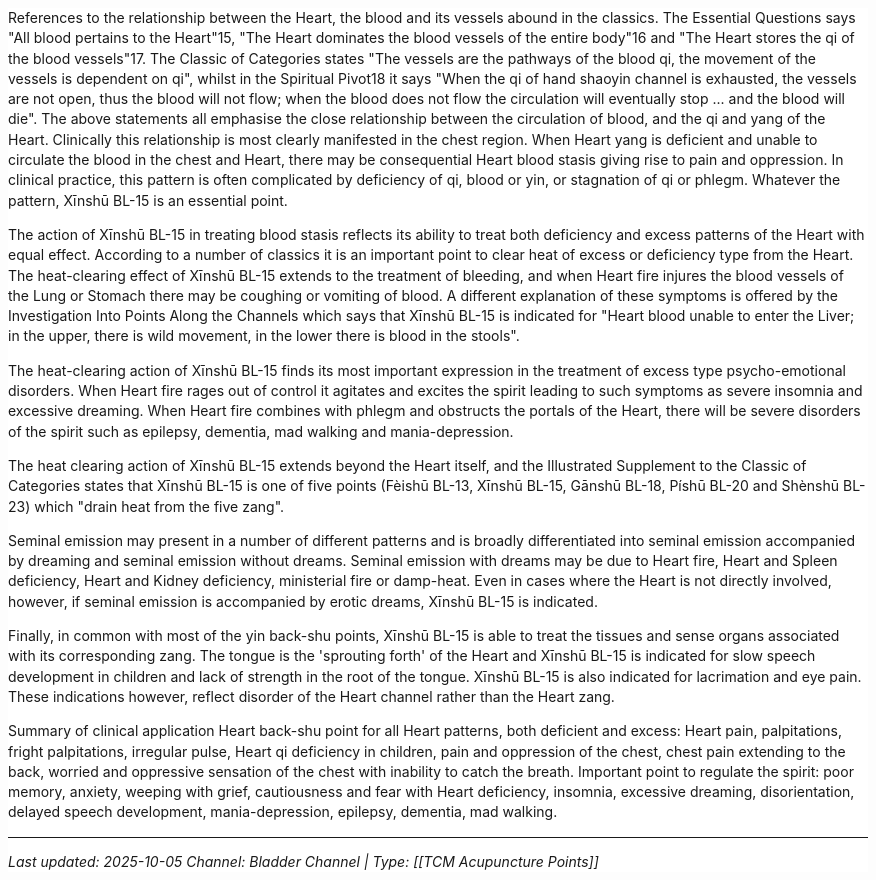 References to the relationship between the Heart, the blood and its vessels abound in the classics. The Essential Questions says "All blood pertains to the Heart"15, "The Heart dominates the blood vessels of the entire body"16 and "The Heart stores the qi of the blood vessels"17. The Classic of Categories states "The vessels are the pathways of the blood qi, the movement of the vessels is dependent on qi", whilst in the Spiritual Pivot18 it says "When the qi of hand shaoyin channel is exhausted, the vessels are not open, thus the blood will not flow; when the blood does not flow the circulation will eventually stop ... and the blood will die". The above statements all emphasise the close relationship between the circulation of blood, and the qi and yang of the Heart. Clinically this relationship is most clearly manifested in the chest region. When Heart yang is deficient and unable to circulate the blood in the chest and Heart, there may be consequential Heart blood stasis giving rise to pain and oppression. In clinical practice, this pattern is often complicated by deficiency of qi, blood or yin, or stagnation of qi or phlegm. Whatever the pattern, Xīnshū BL-15 is an essential point.

The action of Xīnshū BL-15 in treating blood stasis reflects its ability to treat both deficiency and excess patterns of the Heart with equal effect. According to a number of classics it is an important point to clear heat of excess or deficiency type from the Heart. The heat-clearing effect of Xīnshū BL-15 extends to the treatment of bleeding, and when Heart fire injures the blood vessels of the Lung or Stomach there may be coughing or vomiting of blood. A different explanation of these symptoms is offered by the Investigation Into Points Along the Channels which says that Xīnshū BL-15 is indicated for "Heart blood unable to enter the Liver; in the upper, there is wild movement, in the lower there is blood in the stools".

The heat-clearing action of Xīnshū BL-15 finds its most important expression in the treatment of excess type psycho-emotional disorders. When Heart fire rages out of control it agitates and excites the spirit leading to such symptoms as severe insomnia and excessive dreaming. When Heart fire combines with phlegm and obstructs the portals of the Heart, there will be severe disorders of the spirit such as epilepsy, dementia, mad walking and mania-depression.

The heat clearing action of Xīnshū BL-15 extends beyond the Heart itself, and the Illustrated Supplement to the Classic of Categories states that Xīnshū BL-15 is one of five points (Fèishū BL-13, Xīnshū BL-15, Gānshū BL-18, Píshū BL-20 and Shènshū BL-23) which "drain heat from the five zang".

Seminal emission may present in a number of different patterns and is broadly differentiated into seminal emission accompanied by dreaming and seminal emission without dreams. Seminal emission with dreams may be due to Heart fire, Heart and Spleen deficiency, Heart and Kidney deficiency, ministerial fire or damp-heat. Even in cases where the Heart is not directly involved, however, if seminal emission is accompanied by erotic dreams, Xīnshū BL-15 is indicated.

Finally, in common with most of the yin back-shu points, Xīnshū BL-15 is able to treat the tissues and sense organs associated with its corresponding zang. The tongue is the 'sprouting forth' of the Heart and Xīnshū BL-15 is indicated for slow speech development in children and lack of strength in the root of the tongue. Xīnshū BL-15 is also indicated for lacrimation and eye pain. These indications however, reflect disorder of the Heart channel rather than the Heart zang.

Summary of clinical application
Heart back-shu point for all Heart patterns, both deficient and excess: Heart pain, palpitations, fright palpitations, irregular pulse, Heart qi deficiency in children, pain and oppression of the chest, chest pain extending to the back, worried and oppressive sensation of the chest with inability to catch the breath.
Important point to regulate the spirit: poor memory, anxiety, weeping with grief, cautiousness and fear with Heart deficiency, insomnia, excessive dreaming, disorientation, delayed speech development, mania-depression, epilepsy, dementia, mad walking.

---

*Last updated: 2025-10-05*
*Channel: Bladder Channel | Type: [[TCM Acupuncture Points]]*
